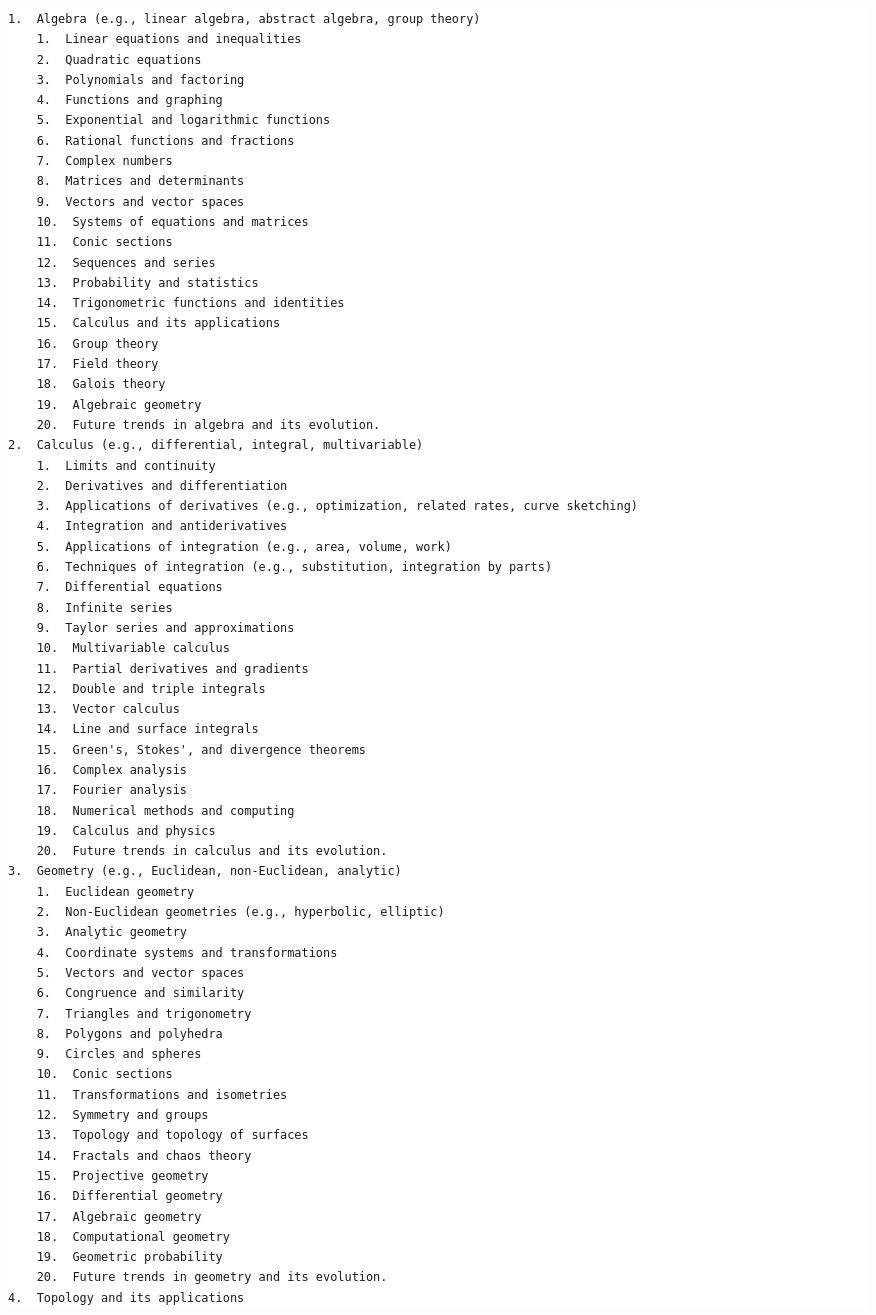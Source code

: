	1.  Algebra (e.g., linear algebra, abstract algebra, group theory)
		1.  Linear equations and inequalities
		2.  Quadratic equations
		3.  Polynomials and factoring
		4.  Functions and graphing
		5.  Exponential and logarithmic functions
		6.  Rational functions and fractions
		7.  Complex numbers
		8.  Matrices and determinants
		9.  Vectors and vector spaces
		10.  Systems of equations and matrices
		11.  Conic sections
		12.  Sequences and series
		13.  Probability and statistics
		14.  Trigonometric functions and identities
		15.  Calculus and its applications
		16.  Group theory
		17.  Field theory
		18.  Galois theory
		19.  Algebraic geometry
		20.  Future trends in algebra and its evolution.
	2.  Calculus (e.g., differential, integral, multivariable)
		1.  Limits and continuity
		2.  Derivatives and differentiation
		3.  Applications of derivatives (e.g., optimization, related rates, curve sketching)
		4.  Integration and antiderivatives
		5.  Applications of integration (e.g., area, volume, work)
		6.  Techniques of integration (e.g., substitution, integration by parts)
		7.  Differential equations
		8.  Infinite series
		9.  Taylor series and approximations
		10.  Multivariable calculus
		11.  Partial derivatives and gradients
		12.  Double and triple integrals
		13.  Vector calculus
		14.  Line and surface integrals
		15.  Green's, Stokes', and divergence theorems
		16.  Complex analysis
		17.  Fourier analysis
		18.  Numerical methods and computing
		19.  Calculus and physics
		20.  Future trends in calculus and its evolution.
	3.  Geometry (e.g., Euclidean, non-Euclidean, analytic)
		1.  Euclidean geometry
		2.  Non-Euclidean geometries (e.g., hyperbolic, elliptic)
		3.  Analytic geometry
		4.  Coordinate systems and transformations
		5.  Vectors and vector spaces
		6.  Congruence and similarity
		7.  Triangles and trigonometry
		8.  Polygons and polyhedra
		9.  Circles and spheres
		10.  Conic sections
		11.  Transformations and isometries
		12.  Symmetry and groups
		13.  Topology and topology of surfaces
		14.  Fractals and chaos theory
		15.  Projective geometry
		16.  Differential geometry
		17.  Algebraic geometry
		18.  Computational geometry
		19.  Geometric probability
		20.  Future trends in geometry and its evolution.
	4.  Topology and its applications